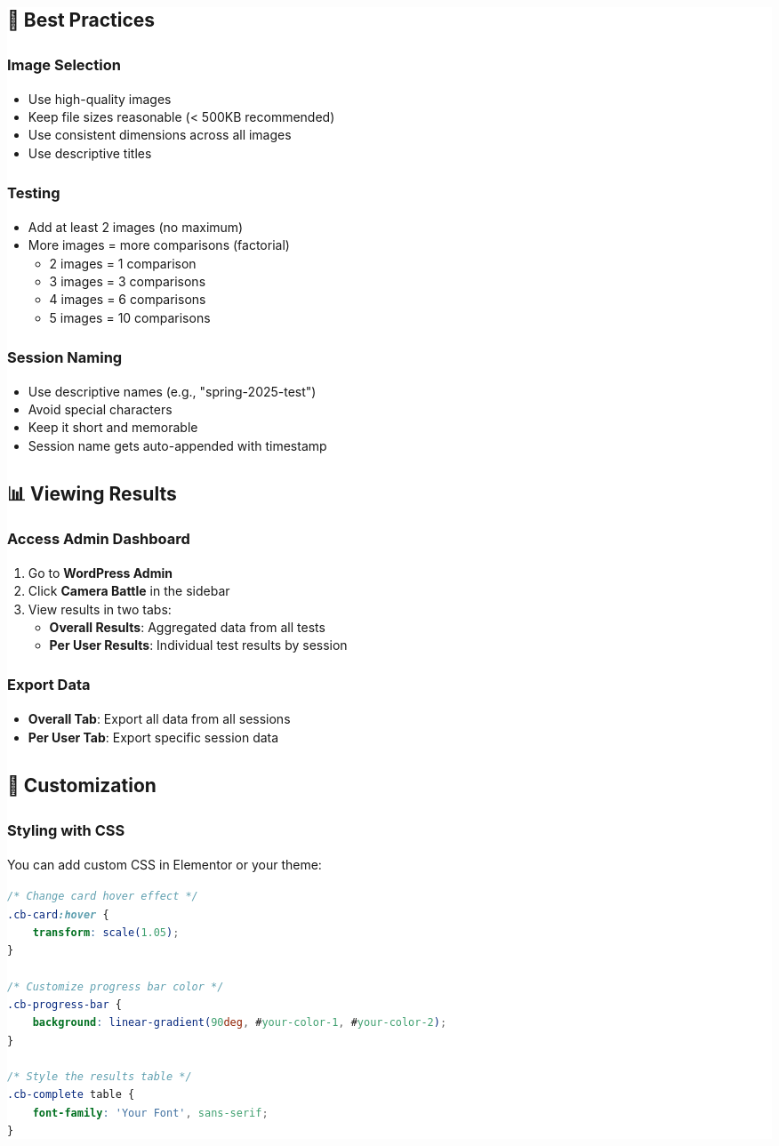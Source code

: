 ## 🎯 Best Practices

### Image Selection
- Use high-quality images
- Keep file sizes reasonable (< 500KB recommended)
- Use consistent dimensions across all images
- Use descriptive titles

### Testing
- Add at least 2 images (no maximum)
- More images = more comparisons (factorial)
  - 2 images = 1 comparison
  - 3 images = 3 comparisons
  - 4 images = 6 comparisons
  - 5 images = 10 comparisons

### Session Naming
- Use descriptive names (e.g., "spring-2025-test")
- Avoid special characters
- Keep it short and memorable
- Session name gets auto-appended with timestamp

## 📊 Viewing Results

### Access Admin Dashboard
1. Go to **WordPress Admin**
2. Click **Camera Battle** in the sidebar
3. View results in two tabs:
   - **Overall Results**: Aggregated data from all tests
   - **Per User Results**: Individual test results by session

### Export Data
- **Overall Tab**: Export all data from all sessions
- **Per User Tab**: Export specific session data

## 🔧 Customization

### Styling with CSS
You can add custom CSS in Elementor or your theme:

```css
/* Change card hover effect */
.cb-card:hover {
    transform: scale(1.05);
}

/* Customize progress bar color */
.cb-progress-bar {
    background: linear-gradient(90deg, #your-color-1, #your-color-2);
}

/* Style the results table */
.cb-complete table {
    font-family: 'Your Font', sans-serif;
}
```
